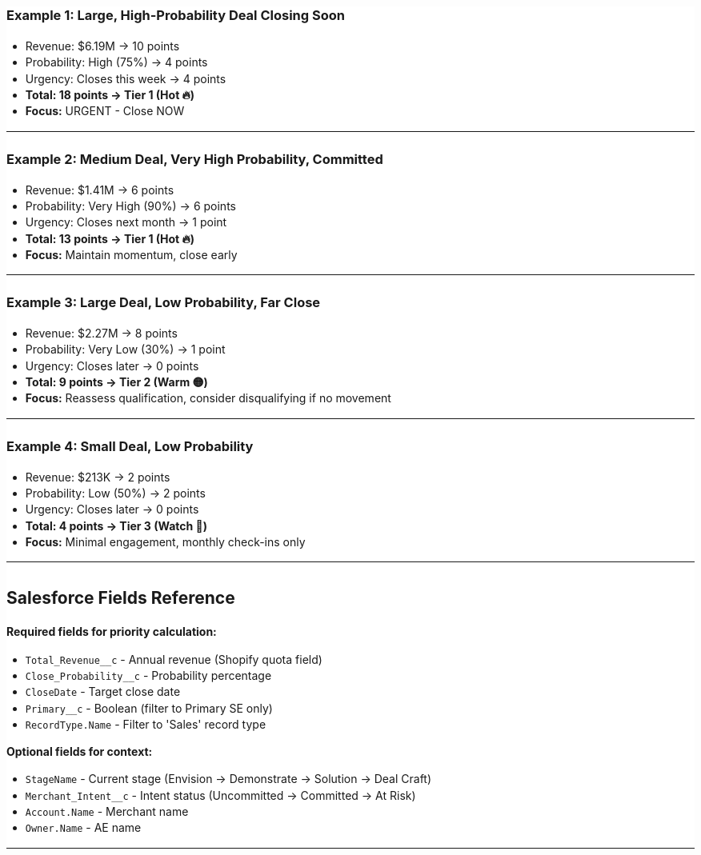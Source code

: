### Example 1: Large, High-Probability Deal Closing Soon
- Revenue: $6.19M → 10 points
- Probability: High (75%) → 4 points
- Urgency: Closes this week → 4 points
- **Total: 18 points → Tier 1 (Hot 🔥)**
- **Focus:** URGENT - Close NOW

---

### Example 2: Medium Deal, Very High Probability, Committed
- Revenue: $1.41M → 6 points
- Probability: Very High (90%) → 6 points
- Urgency: Closes next month → 1 point
- **Total: 13 points → Tier 1 (Hot 🔥)**
- **Focus:** Maintain momentum, close early

---

### Example 3: Large Deal, Low Probability, Far Close
- Revenue: $2.27M → 8 points
- Probability: Very Low (30%) → 1 point
- Urgency: Closes later → 0 points
- **Total: 9 points → Tier 2 (Warm 🟡)**
- **Focus:** Reassess qualification, consider disqualifying if no movement

---

### Example 4: Small Deal, Low Probability
- Revenue: $213K → 2 points
- Probability: Low (50%) → 2 points
- Urgency: Closes later → 0 points
- **Total: 4 points → Tier 3 (Watch 👀)**
- **Focus:** Minimal engagement, monthly check-ins only

---

## Salesforce Fields Reference

**Required fields for priority calculation:**
- `Total_Revenue__c` - Annual revenue (Shopify quota field)
- `Close_Probability__c` - Probability percentage
- `CloseDate` - Target close date
- `Primary__c` - Boolean (filter to Primary SE only)
- `RecordType.Name` - Filter to 'Sales' record type

**Optional fields for context:**
- `StageName` - Current stage (Envision → Demonstrate → Solution → Deal Craft)
- `Merchant_Intent__c` - Intent status (Uncommitted → Committed → At Risk)
- `Account.Name` - Merchant name
- `Owner.Name` - AE name

---